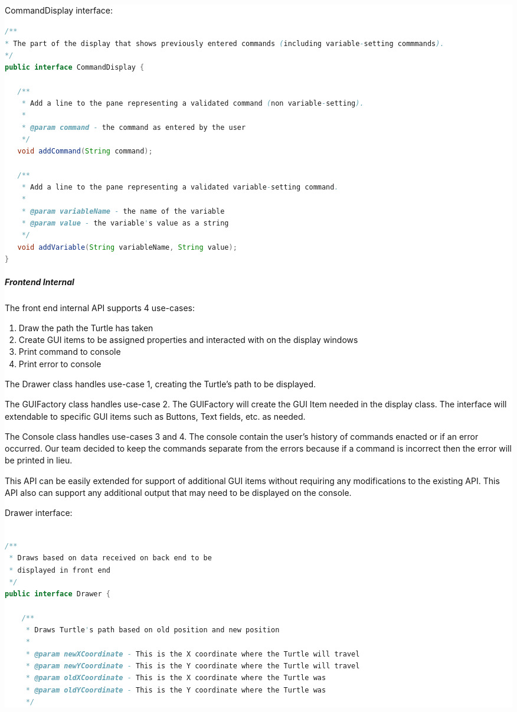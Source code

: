 CommandDisplay interface:


```java
/**
* The part of the display that shows previously entered commands (including variable-setting commmands).
*/
public interface CommandDisplay {

   /**
    * Add a line to the pane representing a validated command (non variable-setting).
    *
    * @param command - the command as entered by the user
    */
   void addCommand(String command);

   /**
    * Add a line to the pane representing a validated variable-setting command.
    *
    * @param variableName - the name of the variable
    * @param value - the variable's value as a string
    */
   void addVariable(String variableName, String value);
}
```

##### Frontend Internal

The front end internal API supports 4 use-cases:
1. Draw the path the Turtle has taken
2. Create GUI items to be assigned properties and interacted with on the display windows
3. Print command to console
4. Print error to console

The Drawer class handles use-case 1, creating the Turtle’s path to be displayed. 

The GUIFactory class handles use-case 2. The GUIFactory will create the GUI Item needed in the display class. The interface will extendable to specific GUI items such as Buttons, Text fields, etc. as needed.

The Console class handles use-cases 3 and 4.  The console contain the user’s history of commands enacted or if an error occurred. Our team decided to keep the commands separate from the errors because if a command is incorrect then the error will be printed in lieu.

This API can be easily extended for support of additional GUI items without requiring any modifications to the existing API. This API also can support any additional output that may need to be displayed on the console.

Drawer interface:

```java

/**
 * Draws based on data received on back end to be
 * displayed in front end
 */
public interface Drawer {
	
	/**
	 * Draws Turtle's path based on old position and new position
	 * 
	 * @param newXCoordinate - This is the X coordinate where the Turtle will travel
	 * @param newYCoordinate - This is the Y coordinate where the Turtle will travel
	 * @param oldXCoordinate - This is the X coordinate where the Turtle was
	 * @param oldYCoordinate - This is the Y coordinate where the Turtle was
	 */
```